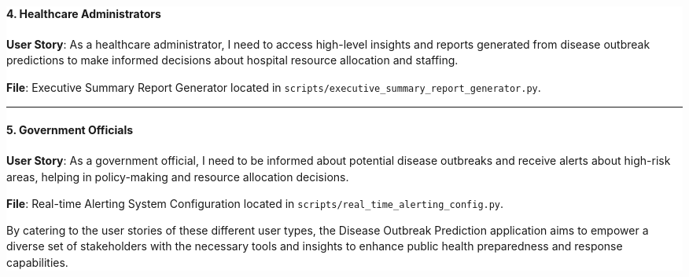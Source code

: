 
#### 4. Healthcare Administrators
**User Story**: As a healthcare administrator, I need to access high-level insights and reports generated from disease outbreak predictions to make informed decisions about hospital resource allocation and staffing.

**File**: Executive Summary Report Generator located in `scripts/executive_summary_report_generator.py`.

---

#### 5. Government Officials
**User Story**: As a government official, I need to be informed about potential disease outbreaks and receive alerts about high-risk areas, helping in policy-making and resource allocation decisions.

**File**: Real-time Alerting System Configuration located in `scripts/real_time_alerting_config.py`.

By catering to the user stories of these different user types, the Disease Outbreak Prediction application aims to empower a diverse set of stakeholders with the necessary tools and insights to enhance public health preparedness and response capabilities.